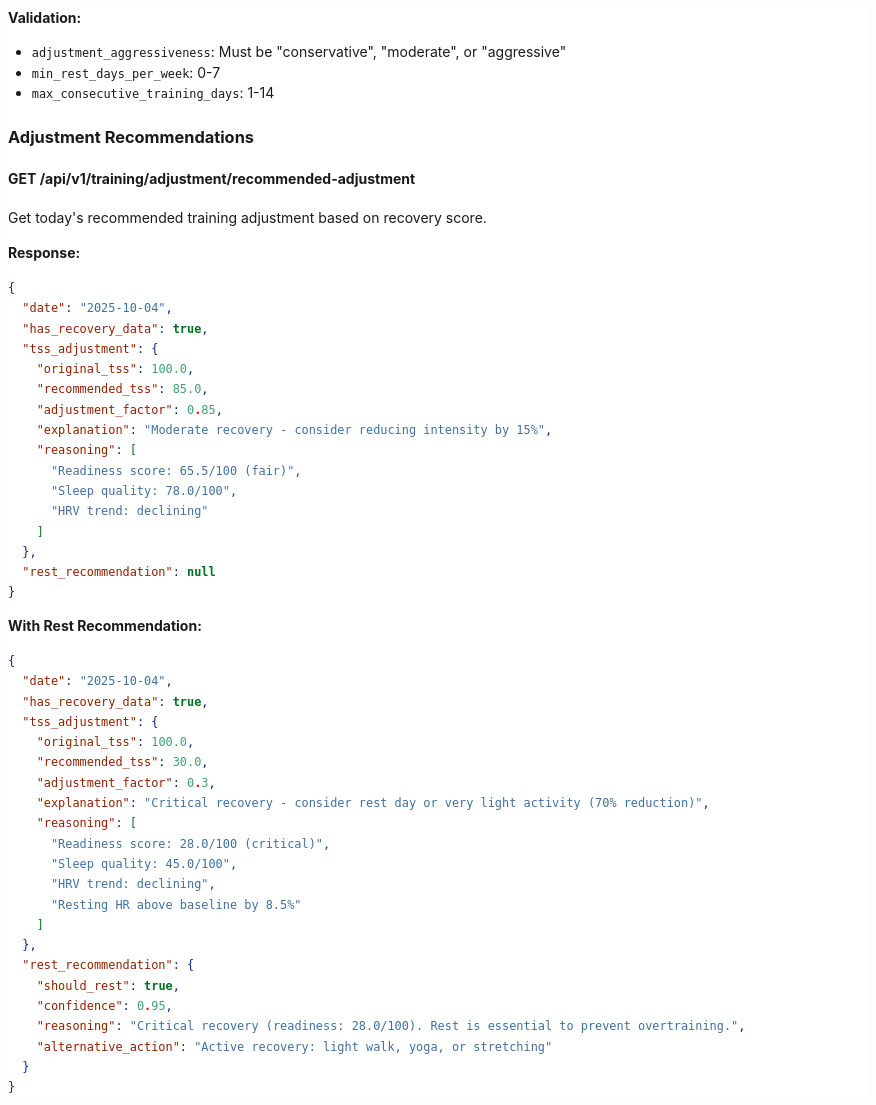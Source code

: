 **Validation:**
- `adjustment_aggressiveness`: Must be "conservative", "moderate", or "aggressive"
- `min_rest_days_per_week`: 0-7
- `max_consecutive_training_days`: 1-14

### Adjustment Recommendations

#### GET /api/v1/training/adjustment/recommended-adjustment

Get today's recommended training adjustment based on recovery score.

**Response:**
```json
{
  "date": "2025-10-04",
  "has_recovery_data": true,
  "tss_adjustment": {
    "original_tss": 100.0,
    "recommended_tss": 85.0,
    "adjustment_factor": 0.85,
    "explanation": "Moderate recovery - consider reducing intensity by 15%",
    "reasoning": [
      "Readiness score: 65.5/100 (fair)",
      "Sleep quality: 78.0/100",
      "HRV trend: declining"
    ]
  },
  "rest_recommendation": null
}
```

**With Rest Recommendation:**
```json
{
  "date": "2025-10-04",
  "has_recovery_data": true,
  "tss_adjustment": {
    "original_tss": 100.0,
    "recommended_tss": 30.0,
    "adjustment_factor": 0.3,
    "explanation": "Critical recovery - consider rest day or very light activity (70% reduction)",
    "reasoning": [
      "Readiness score: 28.0/100 (critical)",
      "Sleep quality: 45.0/100",
      "HRV trend: declining",
      "Resting HR above baseline by 8.5%"
    ]
  },
  "rest_recommendation": {
    "should_rest": true,
    "confidence": 0.95,
    "reasoning": "Critical recovery (readiness: 28.0/100). Rest is essential to prevent overtraining.",
    "alternative_action": "Active recovery: light walk, yoga, or stretching"
  }
}
```
